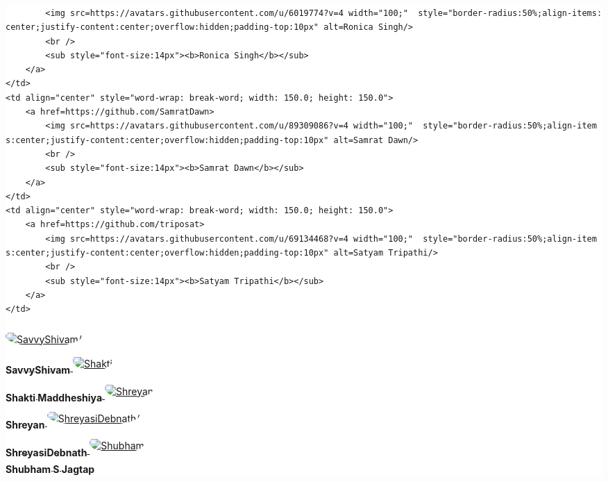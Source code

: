             <img src=https://avatars.githubusercontent.com/u/6019774?v=4 width="100;"  style="border-radius:50%;align-items:center;justify-content:center;overflow:hidden;padding-top:10px" alt=Ronica Singh/>
            <br />
            <sub style="font-size:14px"><b>Ronica Singh</b></sub>
        </a>
    </td>
    <td align="center" style="word-wrap: break-word; width: 150.0; height: 150.0">
        <a href=https://github.com/SamratDawn>
            <img src=https://avatars.githubusercontent.com/u/89309086?v=4 width="100;"  style="border-radius:50%;align-items:center;justify-content:center;overflow:hidden;padding-top:10px" alt=Samrat Dawn/>
            <br />
            <sub style="font-size:14px"><b>Samrat Dawn</b></sub>
        </a>
    </td>
    <td align="center" style="word-wrap: break-word; width: 150.0; height: 150.0">
        <a href=https://github.com/triposat>
            <img src=https://avatars.githubusercontent.com/u/69134468?v=4 width="100;"  style="border-radius:50%;align-items:center;justify-content:center;overflow:hidden;padding-top:10px" alt=Satyam Tripathi/>
            <br />
            <sub style="font-size:14px"><b>Satyam Tripathi</b></sub>
        </a>
    </td>
</tr>
<tr>
    <td align="center" style="word-wrap: break-word; width: 150.0; height: 150.0">
        <a href=https://github.com/SavvyShivam>
            <img src=https://avatars.githubusercontent.com/u/85667548?v=4 width="100;"  style="border-radius:50%;align-items:center;justify-content:center;overflow:hidden;padding-top:10px" alt=SavvyShivam/>
            <br />
            <sub style="font-size:14px"><b>SavvyShivam</b></sub>
        </a>
    </td>
    <td align="center" style="word-wrap: break-word; width: 150.0; height: 150.0">
        <a href=https://github.com/Shakti184>
            <img src=https://avatars.githubusercontent.com/u/97889623?v=4 width="100;"  style="border-radius:50%;align-items:center;justify-content:center;overflow:hidden;padding-top:10px" alt=Shakti Maddheshiya/>
            <br />
            <sub style="font-size:14px"><b>Shakti Maddheshiya</b></sub>
        </a>
    </td>
    <td align="center" style="word-wrap: break-word; width: 150.0; height: 150.0">
        <a href=https://github.com/shreyan-haldankar>
            <img src=https://avatars.githubusercontent.com/u/88901329?v=4 width="100;"  style="border-radius:50%;align-items:center;justify-content:center;overflow:hidden;padding-top:10px" alt=Shreyan />
            <br />
            <sub style="font-size:14px"><b>Shreyan </b></sub>
        </a>
    </td>
    <td align="center" style="word-wrap: break-word; width: 150.0; height: 150.0">
        <a href=https://github.com/ShreyasiDebnath>
            <img src=https://avatars.githubusercontent.com/u/92165807?v=4 width="100;"  style="border-radius:50%;align-items:center;justify-content:center;overflow:hidden;padding-top:10px" alt=ShreyasiDebnath/>
            <br />
            <sub style="font-size:14px"><b>ShreyasiDebnath</b></sub>
        </a>
    </td>
    <td align="center" style="word-wrap: break-word; width: 150.0; height: 150.0">
        <a href=https://github.com/ShubhamJagtap2000>
            <img src=https://avatars.githubusercontent.com/u/63872951?v=4 width="100;"  style="border-radius:50%;align-items:center;justify-content:center;overflow:hidden;padding-top:10px" alt=Shubham S Jagtap/>
            <br />
            <sub style="font-size:14px"><b>Shubham S Jagtap</b></sub>
        </a>
    </td>
    <td align="center" style="word-wrap: break-word; width: 150.0; height: 150.0">
        <a href=https://github.com/Siddharth2812>